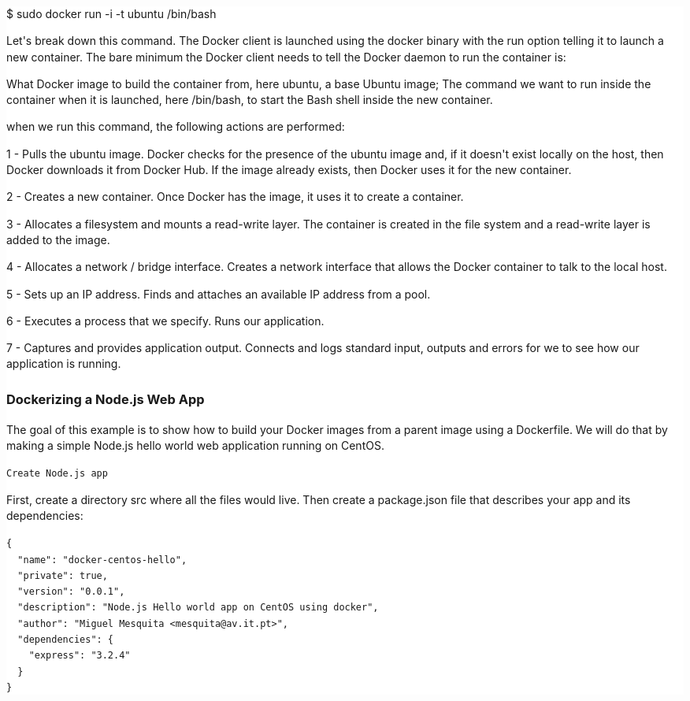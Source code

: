 \$ sudo docker run -i -t ubuntu /bin/bash

Let's break down this command. The Docker client is launched using the
docker binary with the run option telling it to launch a new container.
The bare minimum the Docker client needs to tell the Docker daemon to
run the container is:

What Docker image to build the container from, here ubuntu, a base
Ubuntu image; The command we want to run inside the container when it is
launched, here /bin/bash, to start the Bash shell inside the new
container.

when we run this command, the following actions are performed:

1 - Pulls the ubuntu image. Docker checks for the presence of the ubuntu
image and, if it doesn't exist locally on the host, then Docker
downloads it from Docker Hub. If the image already exists, then Docker
uses it for the new container.

2 - Creates a new container. Once Docker has the image, it uses it to
create a container.

3 - Allocates a filesystem and mounts a read-write layer. The container
is created in the file system and a read-write layer is added to the
image.

4 - Allocates a network / bridge interface. Creates a network interface
that allows the Docker container to talk to the local host.

5 - Sets up an IP address. Finds and attaches an available IP address
from a pool.

6 - Executes a process that we specify. Runs our application.

7 - Captures and provides application output. Connects and logs standard
input, outputs and errors for we to see how our application is running.

### Dockerizing a Node.js Web App

The goal of this example is to show how to build your Docker images from
a parent image using a Dockerfile. We will do that by making a simple
Node.js hello world web application running on CentOS.

    Create Node.js app

First, create a directory src where all the files would live. Then
create a package.json file that describes your app and its dependencies:

    {
      "name": "docker-centos-hello",
      "private": true,
      "version": "0.0.1",
      "description": "Node.js Hello world app on CentOS using docker",
      "author": "Miguel Mesquita <mesquita@av.it.pt>",
      "dependencies": {
        "express": "3.2.4"
      }
    }
